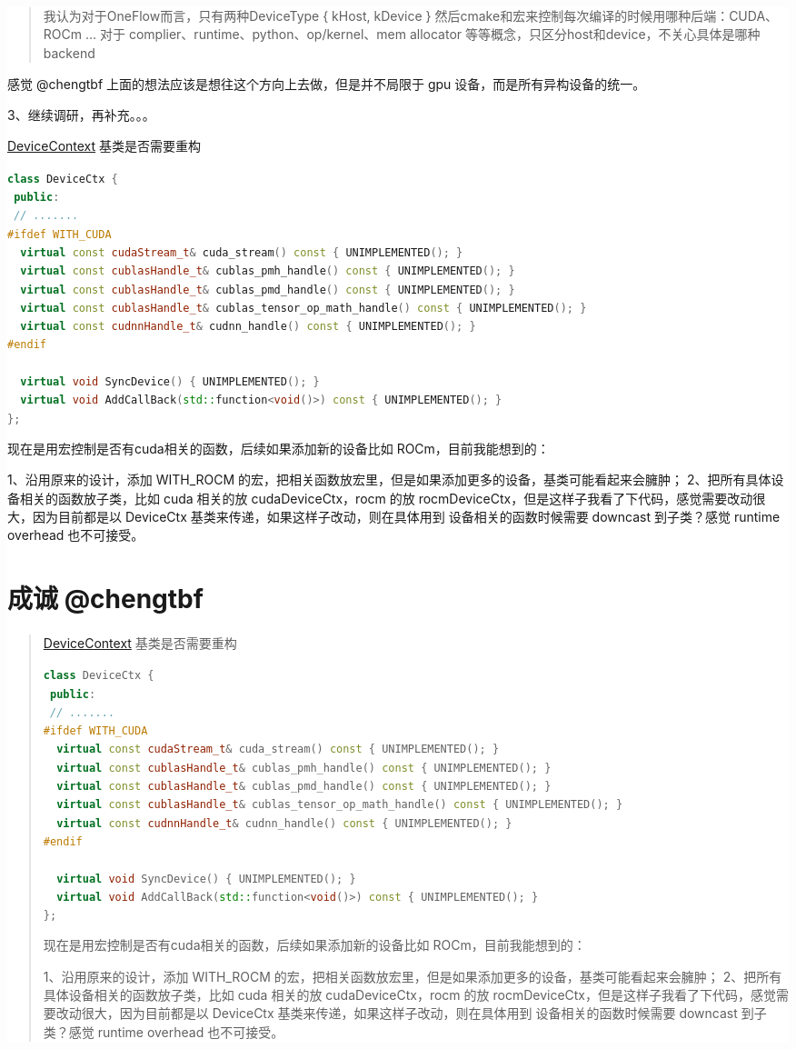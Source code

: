 > 我认为对于OneFlow而言，只有两种DeviceType { kHost, kDevice }
> 然后cmake和宏来控制每次编译的时候用哪种后端：CUDA、ROCm ...
> 对于 complier、runtime、python、op/kernel、mem allocator 等等概念，只区分host和device，不关心具体是哪种backend

感觉 @chengtbf  上面的想法应该是想往这个方向上去做，但是并不局限于 gpu 设备，而是所有异构设备的统一。

3、继续调研，再补充。。。



[DeviceContext](https://github.com/Oneflow-Inc/oneflow/blob/master/oneflow/core/device/device_context.h#L34) 基类是否需要重构

```C++
class DeviceCtx {
 public:
 // .......
#ifdef WITH_CUDA
  virtual const cudaStream_t& cuda_stream() const { UNIMPLEMENTED(); }
  virtual const cublasHandle_t& cublas_pmh_handle() const { UNIMPLEMENTED(); }
  virtual const cublasHandle_t& cublas_pmd_handle() const { UNIMPLEMENTED(); }
  virtual const cublasHandle_t& cublas_tensor_op_math_handle() const { UNIMPLEMENTED(); }
  virtual const cudnnHandle_t& cudnn_handle() const { UNIMPLEMENTED(); }
#endif

  virtual void SyncDevice() { UNIMPLEMENTED(); }
  virtual void AddCallBack(std::function<void()>) const { UNIMPLEMENTED(); }
};
```

现在是用宏控制是否有cuda相关的函数，后续如果添加新的设备比如 ROCm，目前我能想到的：

1、沿用原来的设计，添加 WITH_ROCM 的宏，把相关函数放宏里，但是如果添加更多的设备，基类可能看起来会臃肿；
2、把所有具体设备相关的函数放子类，比如 cuda 相关的放 cudaDeviceCtx，rocm 的放 rocmDeviceCtx，但是这样子我看了下代码，感觉需要改动很大，因为目前都是以 DeviceCtx 基类来传递，如果这样子改动，则在具体用到 设备相关的函数时候需要 downcast 到子类？感觉 runtime overhead 也不可接受。
 

# 成诚 @chengtbf
> [DeviceContext](https://github.com/Oneflow-Inc/oneflow/blob/master/oneflow/core/device/device_context.h#L34) 基类是否需要重构
> 
> ```c++
> class DeviceCtx {
>  public:
>  // .......
> #ifdef WITH_CUDA
>   virtual const cudaStream_t& cuda_stream() const { UNIMPLEMENTED(); }
>   virtual const cublasHandle_t& cublas_pmh_handle() const { UNIMPLEMENTED(); }
>   virtual const cublasHandle_t& cublas_pmd_handle() const { UNIMPLEMENTED(); }
>   virtual const cublasHandle_t& cublas_tensor_op_math_handle() const { UNIMPLEMENTED(); }
>   virtual const cudnnHandle_t& cudnn_handle() const { UNIMPLEMENTED(); }
> #endif
> 
>   virtual void SyncDevice() { UNIMPLEMENTED(); }
>   virtual void AddCallBack(std::function<void()>) const { UNIMPLEMENTED(); }
> };
> ```
> 
> 现在是用宏控制是否有cuda相关的函数，后续如果添加新的设备比如 ROCm，目前我能想到的：
> 
> 1、沿用原来的设计，添加 WITH_ROCM 的宏，把相关函数放宏里，但是如果添加更多的设备，基类可能看起来会臃肿；
> 2、把所有具体设备相关的函数放子类，比如 cuda 相关的放 cudaDeviceCtx，rocm 的放 rocmDeviceCtx，但是这样子我看了下代码，感觉需要改动很大，因为目前都是以 DeviceCtx 基类来传递，如果这样子改动，则在具体用到 设备相关的函数时候需要 downcast 到子类？感觉 runtime overhead 也不可接受。
